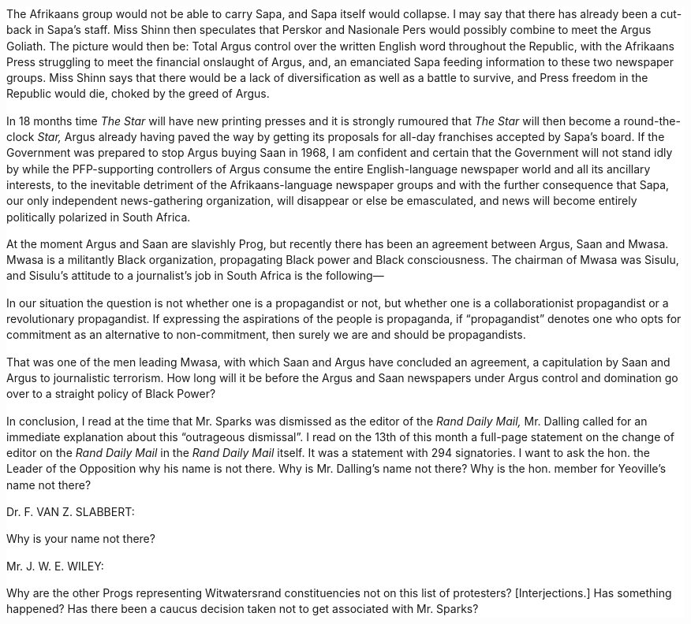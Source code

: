 <p>The Afrikaans group would not be able to carry Sapa, and Sapa itself would collapse. I may say that there has already been a cut-back in Sapa&#x2019;s staff. Miss Shinn then speculates that Perskor and Nasionale Pers would possibly combine to meet the Argus Goliath. The picture would then be: Total Argus control over the written English word throughout the Republic, with the Afrikaans Press struggling to meet the financial onslaught of Argus, and, an emanciated Sapa feeding information to these two newspaper groups. Miss Shinn says that there would be a lack of diversification as well as a battle to survive, and Press freedom in the Republic would die, choked by the greed of Argus.</p>

<p>In 18 months time <i>The Star</i> will have new printing presses and it is strongly rumoured that <i>The Star</i> will then become a round-the-clock <i>Star,</i> Argus already having paved the way by getting its proposals for all-day franchises accepted by Sapa&#x2019;s board. If the Government was prepared to stop Argus buying Saan in 1968, I am confident and certain that the Government will not stand idly by while the PFP-supporting controllers of Argus consume the entire English-language newspaper world and all its ancillary interests, to the inevitable detriment of the Afrikaans-language newspaper groups and with the further consequence that Sapa, our only independent news-gathering organization, will disappear or else be emasculated, and news will become entirely politically polarized in South Africa.</p>

<p>At the moment Argus and Saan are slavishly Prog, but recently there has been an agreement between Argus, Saan and Mwasa. Mwasa is a militantly Black organization, propagating Black power and Black consciousness. The chairman of Mwasa was Sisulu, and Sisulu&#x2019;s attitude to a journalist&#x2019;s job in South Africa is the following&#x2014;</p>

<block name="quote">In our situation the question is not whether one is a propagandist or not, but whether one is a collaborationist propagandist or a revolutionary propagandist. If expressing the aspirations of the people is propaganda, if &#x201C;propagandist&#x201D; denotes one who opts for commitment as an alternative to non-commitment, then surely we are and should be propagandists.</block>

<p>That was one of the men leading Mwasa, with which Saan and Argus have concluded an agreement, a capitulation by Saan and Argus to journalistic terrorism. How long will it be before the Argus and Saan newspapers under Argus control and domination go over to a straight policy of Black Power?</p>

<p>In conclusion, I read at the time that Mr. Sparks was dismissed as the editor of the <i>Rand Daily Mail,</i> Mr. Dalling called for an immediate explanation about this &#x201C;outrageous dismissal&#x201D;. I read on the 13th of this month a full-page statement on the change of editor on the <i>Rand Daily Mail</i> in the <i>Rand Daily Mail</i> itself. It was a statement with 294 signatories. I want to ask the hon. the Leader of the Opposition why his name is not there. Why is Mr. Dalling&#x2019;s name not there? Why is the hon. member for Yeoville&#x2019;s name not there?</p>

</speech>

<speech by="#slabbert">

<from>Dr. <person refersTo="hansard_za">F. VAN Z. SLABBERT</person>:</from>

<p>Why is your name not there?</p>

</speech>

<speech by="#wiley">

<from>Mr. <person refersTo="hansard_za">J. W. E. WILEY</person>:</from>

<p>Why are the other Progs representing Witwatersrand constituencies not on this list of protesters? [Interjections.] Has something happened? Has there been a caucus decision taken not to get associated with Mr. Sparks?</p>
